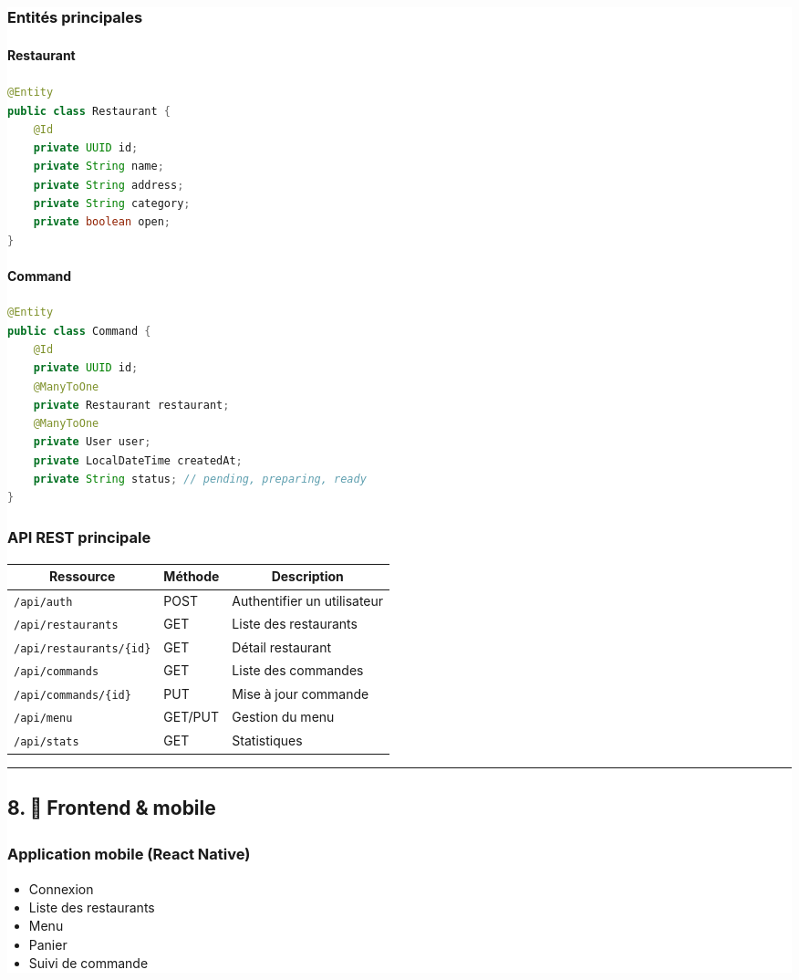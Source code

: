 ### Entités principales

#### Restaurant
```java
@Entity
public class Restaurant {
    @Id
    private UUID id;
    private String name;
    private String address;
    private String category;
    private boolean open;
}
```

#### Command
```java
@Entity
public class Command {
    @Id
    private UUID id;
    @ManyToOne
    private Restaurant restaurant;
    @ManyToOne
    private User user;
    private LocalDateTime createdAt;
    private String status; // pending, preparing, ready
}
```

### API REST principale

| Ressource | Méthode | Description |
|----------|--------|-------------|
| `/api/auth` | POST | Authentifier un utilisateur |
| `/api/restaurants` | GET | Liste des restaurants |
| `/api/restaurants/{id}` | GET | Détail restaurant |
| `/api/commands` | GET | Liste des commandes |
| `/api/commands/{id}` | PUT | Mise à jour commande |
| `/api/menu` | GET/PUT | Gestion du menu |
| `/api/stats` | GET | Statistiques |

---

## 8. 🧩 Frontend & mobile

### Application mobile (React Native)
- Connexion
- Liste des restaurants
- Menu
- Panier
- Suivi de commande
